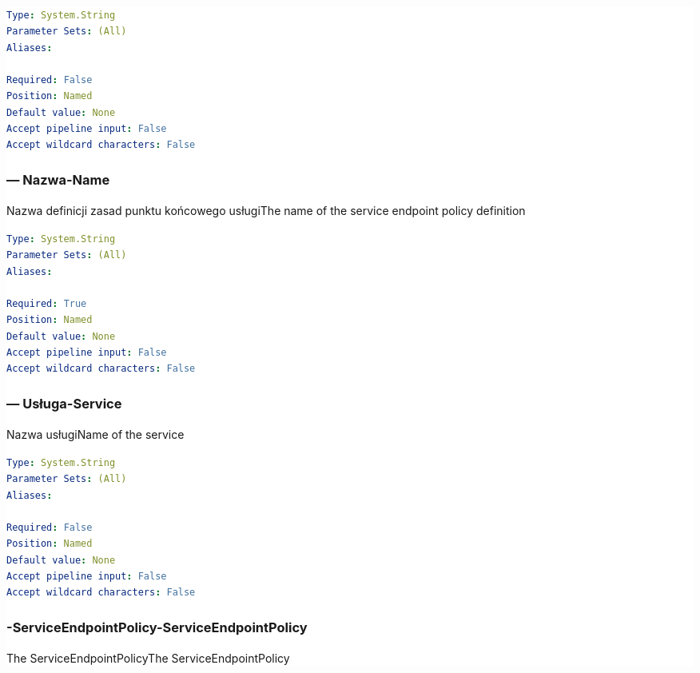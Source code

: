 ```yaml
Type: System.String
Parameter Sets: (All)
Aliases:

Required: False
Position: Named
Default value: None
Accept pipeline input: False
Accept wildcard characters: False
```

### <span data-ttu-id="b5779-115">— Nazwa</span><span class="sxs-lookup"><span data-stu-id="b5779-115">-Name</span></span>
<span data-ttu-id="b5779-116">Nazwa definicji zasad punktu końcowego usługi</span><span class="sxs-lookup"><span data-stu-id="b5779-116">The name of the service endpoint policy definition</span></span>

```yaml
Type: System.String
Parameter Sets: (All)
Aliases:

Required: True
Position: Named
Default value: None
Accept pipeline input: False
Accept wildcard characters: False
```

### <span data-ttu-id="b5779-117">— Usługa</span><span class="sxs-lookup"><span data-stu-id="b5779-117">-Service</span></span>
<span data-ttu-id="b5779-118">Nazwa usługi</span><span class="sxs-lookup"><span data-stu-id="b5779-118">Name of the service</span></span>

```yaml
Type: System.String
Parameter Sets: (All)
Aliases:

Required: False
Position: Named
Default value: None
Accept pipeline input: False
Accept wildcard characters: False
```

### <span data-ttu-id="b5779-119">-ServiceEndpointPolicy</span><span class="sxs-lookup"><span data-stu-id="b5779-119">-ServiceEndpointPolicy</span></span>
<span data-ttu-id="b5779-120">The ServiceEndpointPolicy</span><span class="sxs-lookup"><span data-stu-id="b5779-120">The ServiceEndpointPolicy</span></span>
